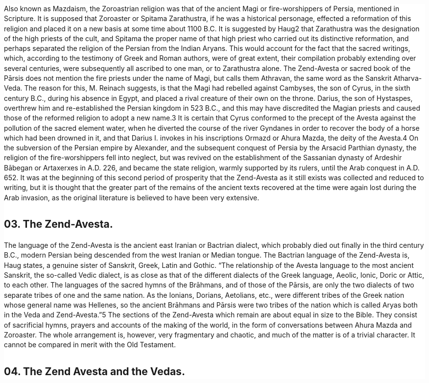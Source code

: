 Also known as Mazdaism, the Zoroastrian religion was that of the ancient Magi or fire-worshippers of Persia, mentioned in Scripture. It is supposed that Zoroaster or Spitama Zarathustra, if he was a historical personage, effected a reformation of this religion and placed it on a new basis at some time about 1100 B.C. It is suggested by Haug2 that Zarathustra was the designation of the high priests of the cult, and Spitama the proper name of that high priest who carried out its distinctive reformation, and perhaps separated the religion of the Persian from the Indian Aryans. This would account for the fact that the sacred writings, which, according to the testimony of Greek and Roman authors, were of great extent, their compilation probably extending over several centuries, were subsequently all ascribed to one man, or to Zarathustra alone. The Zend-Avesta or sacred book of the Pārsis does not mention the fire priests under the name of Magi, but calls them Athravan, the same word as the Sanskrit Atharva-Veda. The reason for this, M. Reinach suggests, is that the Magi had rebelled against Cambyses, the son of Cyrus, in the sixth century B.C., during his absence in Egypt, and placed a rival creature of their own on the throne. Darius, the son of Hystaspes, overthrew him and re-established the Persian kingdom in 523 B.C., and this may have discredited the Magian priests and caused those of the reformed religion to adopt a new name.3 It is certain that Cyrus conformed to the precept of the Avesta against the pollution of the sacred element water, when he diverted the course of the river Gyndanes in order to recover the body of a horse which had been drowned in it, and that Darius I. invokes in his inscriptions Ormazd or Ahura Mazda, the deity of the Avesta.4 On the subversion of the Persian empire by Alexander, and the subsequent conquest of Persia by the Arsacid Parthian dynasty, the religion of the fire-worshippers fell into neglect, but was revived on the establishment of the Sassanian dynasty of Ardeshir Bābegan or Artaxerxes in A.D. 226, and became the state religion, warmly supported by its rulers, until the Arab conquest in A.D. 652. It was at the beginning of this second period of prosperity that the Zend-Avesta as it still exists was collected and reduced to writing, but it is thought that the greater part of the remains of the ancient texts recovered at the time were again lost during the Arab invasion, as the original literature is believed to have been very extensive. 



## 03. The Zend-Avesta.

The language of the Zend-Avesta is the ancient east Iranian or Bactrian dialect, which probably died out finally in the third century B.C., modern Persian being descended from the west Iranian or Median tongue. The Bactrian language of the Zend-Avesta is, Haug states, a genuine sister of Sanskrit, Greek, Latin and Gothic. “The relationship of the Avesta language to the most ancient Sanskrit, the so-called Vedic dialect, is as close as that of the different dialects of the Greek language, Aeolic, Ionic, Doric or Attic, to each other. The languages of the sacred hymns of the Brāhmans, and of those of the Pārsis, are only the two dialects of two separate tribes of one and the same nation. As the Ionians, Dorians, Aetolians, etc., were different tribes of the Greek nation whose general name was Hellenes, so the ancient Brāhmans and Pārsis were two tribes of the nation which is called Aryas both in the Veda and Zend-Avesta.”5 The sections of the Zend-Avesta which remain are about equal in size to the Bible. They consist of sacrificial hymns, prayers and accounts of the making of the world, in the form of conversations between Ahura Mazda and Zoroaster. The whole arrangement is, however, very fragmentary and chaotic, and much of the matter is of a trivial character. It cannot be compared in merit with the Old Testament. 



## 04. The Zend Avesta and the Vedas.
